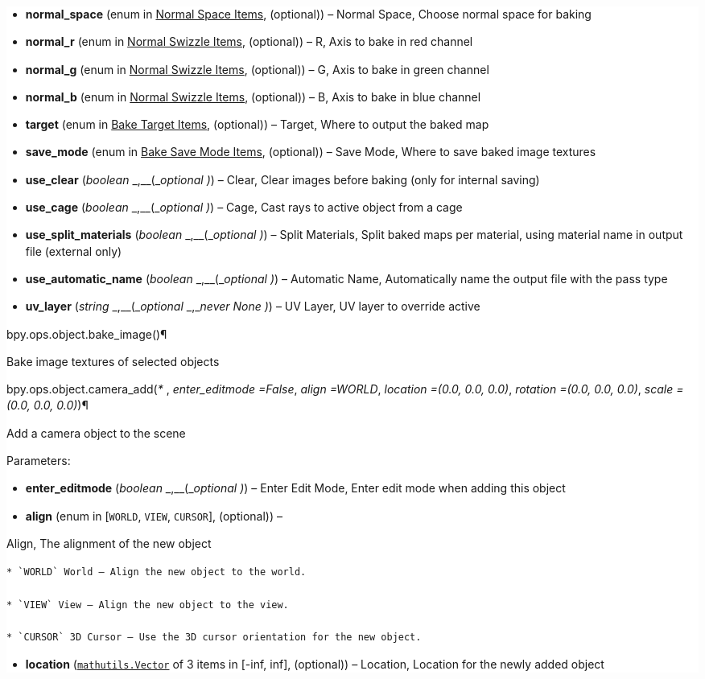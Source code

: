   * **normal_space** (enum in [Normal Space Items](bpy_types_enum_items/normal_space_items.html#rna-enum-normal-space-items), (optional)) – Normal Space, Choose normal space for baking

  * **normal_r** (enum in [Normal Swizzle Items](bpy_types_enum_items/normal_swizzle_items.html#rna-enum-normal-swizzle-items), (optional)) – R, Axis to bake in red channel

  * **normal_g** (enum in [Normal Swizzle Items](bpy_types_enum_items/normal_swizzle_items.html#rna-enum-normal-swizzle-items), (optional)) – G, Axis to bake in green channel

  * **normal_b** (enum in [Normal Swizzle Items](bpy_types_enum_items/normal_swizzle_items.html#rna-enum-normal-swizzle-items), (optional)) – B, Axis to bake in blue channel

  * **target** (enum in [Bake Target Items](bpy_types_enum_items/bake_target_items.html#rna-enum-bake-target-items), (optional)) – Target, Where to output the baked map

  * **save_mode** (enum in [Bake Save Mode Items](bpy_types_enum_items/bake_save_mode_items.html#rna-enum-bake-save-mode-items), (optional)) – Save Mode, Where to save baked image textures

  * **use_clear** (_boolean_ _,__(__optional_ _)_) – Clear, Clear images before baking (only for internal saving)

  * **use_cage** (_boolean_ _,__(__optional_ _)_) – Cage, Cast rays to active object from a cage

  * **use_split_materials** (_boolean_ _,__(__optional_ _)_) – Split Materials, Split baked maps per material, using material name in output file (external only)

  * **use_automatic_name** (_boolean_ _,__(__optional_ _)_) – Automatic Name, Automatically name the output file with the pass type

  * **uv_layer** (_string_ _,__(__optional_ _,__never None_ _)_) – UV Layer, UV layer to override active

bpy.ops.object.bake_image()¶

    

Bake image textures of selected objects

bpy.ops.object.camera_add(_*_ , _enter_editmode =False_, _align =WORLD_,
_location =(0.0, 0.0, 0.0)_, _rotation =(0.0, 0.0, 0.0)_, _scale =(0.0, 0.0,
0.0)_)¶

    

Add a camera object to the scene

Parameters:

    

  * **enter_editmode** (_boolean_ _,__(__optional_ _)_) – Enter Edit Mode, Enter edit mode when adding this object

  * **align** (enum in [`WORLD`, `VIEW`, `CURSOR`], (optional)) – 

Align, The alignment of the new object

    * `WORLD` World – Align the new object to the world.

    * `VIEW` View – Align the new object to the view.

    * `CURSOR` 3D Cursor – Use the 3D cursor orientation for the new object.

  * **location** ([`mathutils.Vector`](mathutils.html#mathutils.Vector "mathutils.Vector") of 3 items in [-inf, inf], (optional)) – Location, Location for the newly added object
